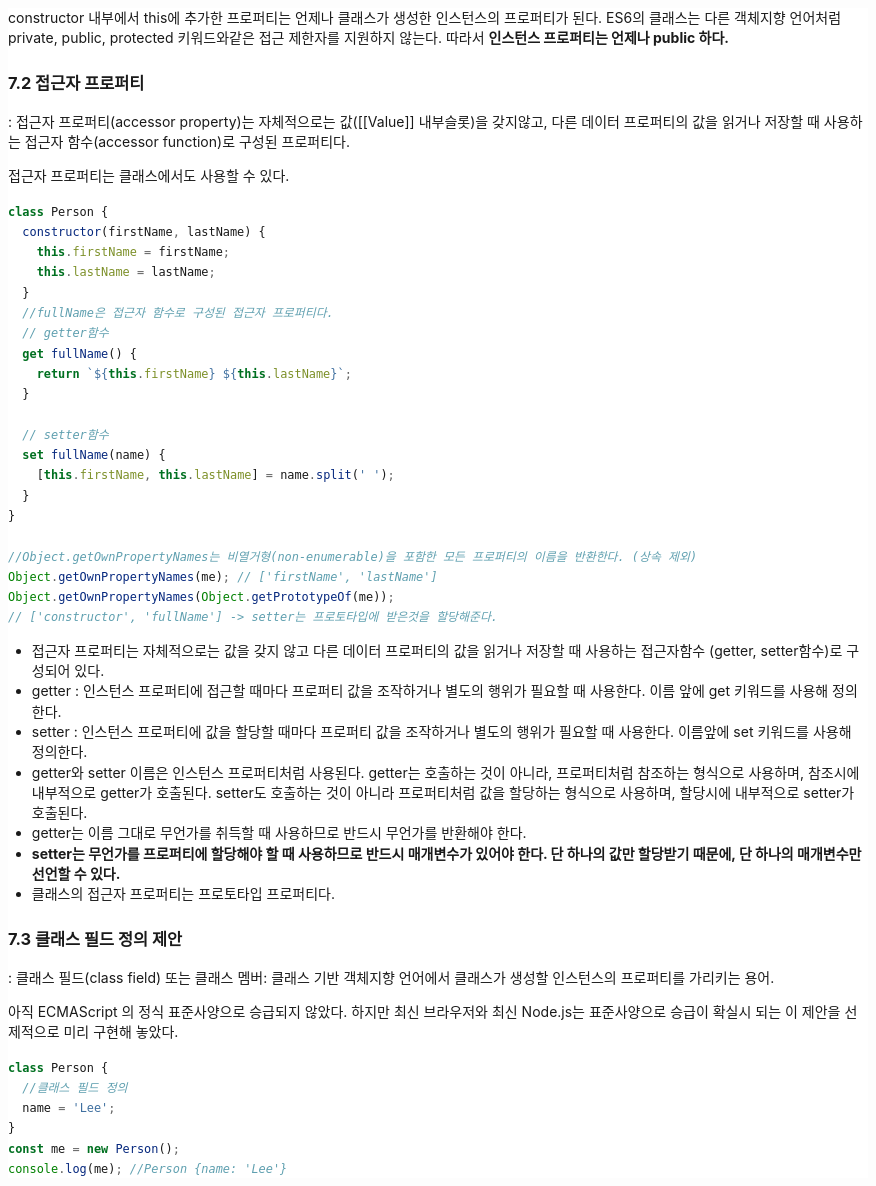 constructor 내부에서 this에 추가한 프로퍼티는 언제나 클래스가 생성한 인스턴스의 프로퍼티가 된다. ES6의 클래스는 다른 객체지향 언어처럼 private, public, protected 키워드와같은 접근 제한자를 지원하지 않는다. 따라서 **인스턴스 프로퍼티는 언제나  public 하다.** 

### 7.2 접근자 프로퍼티

: 접근자 프로퍼티(accessor property)는 자체적으로는 값([[Value]] 내부슬롯)을 갖지않고, 다른 데이터 프로퍼티의 값을 읽거나 저장할 때 사용하는 접근자 함수(accessor function)로 구성된 프로퍼티다.

접근자 프로퍼티는 클래스에서도 사용할 수 있다.

```javascript
class Person {
  constructor(firstName, lastName) {
    this.firstName = firstName;
    this.lastName = lastName;
  }
  //fullName은 접근자 함수로 구성된 접근자 프로퍼티다.
  // getter함수
  get fullName() {
    return `${this.firstName} ${this.lastName}`;
  }
  
  // setter함수
  set fullName(name) {
    [this.firstName, this.lastName] = name.split(' ');
  }
}

//Object.getOwnPropertyNames는 비열거형(non-enumerable)을 포함한 모든 프로퍼티의 이름을 반환한다. (상속 제외)
Object.getOwnPropertyNames(me); // ['firstName', 'lastName']
Object.getOwnPropertyNames(Object.getPrototypeOf(me));
// ['constructor', 'fullName'] -> setter는 프로토타입에 받은것을 할당해준다.
```

* 접근자 프로퍼티는 자체적으로는 값을 갖지 않고 다른 데이터 프로퍼티의 값을 읽거나 저장할 때 사용하는 접근자함수 (getter, setter함수)로 구성되어 있다.
* getter : 인스턴스 프로퍼티에 접근할 때마다 프로퍼티 값을 조작하거나 별도의 행위가 필요할 때 사용한다. 이름 앞에 get 키워드를 사용해 정의한다.
* setter : 인스턴스 프로퍼티에 값을 할당할 때마다 프로퍼티 값을 조작하거나 별도의 행위가 필요할 때 사용한다. 이름앞에 set 키워드를 사용해 정의한다.
* getter와 setter 이름은 인스턴스 프로퍼티처럼 사용된다. getter는 호출하는 것이 아니라, 프로퍼티처럼 참조하는 형식으로 사용하며, 참조시에 내부적으로 getter가 호출된다. setter도 호출하는 것이 아니라 프로퍼티처럼 값을 할당하는 형식으로 사용하며, 할당시에 내부적으로  setter가 호출된다.
* getter는 이름 그대로 무언가를 취득할 때 사용하므로 반드시 무언가를 반환해야 한다.
* **setter는 무언가를 프로퍼티에 할당해야 할 때 사용하므로 반드시 매개변수가 있어야 한다. 단 하나의 값만 할당받기 때문에, 단 하나의 매개변수만 선언할 수 있다.**
* 클래스의 접근자 프로퍼티는 프로토타입 프로퍼티다.

### 7.3 클래스 필드 정의 제안

: 클래스 필드(class field) 또는 클래스 멤버: 클래스 기반 객체지향 언어에서 클래스가 생성할 인스턴스의 프로퍼티를 가리키는 용어.

아직 ECMAScript 의 정식 표준사양으로 승급되지 않았다. 하지만 최신 브라우저와 최신 Node.js는 표준사양으로 승급이 확실시 되는 이 제안을 선제적으로 미리 구현해 놓았다.

```javascript
class Person {
  //클래스 필드 정의
  name = 'Lee';
}
const me = new Person();
console.log(me); //Person {name: 'Lee'}
```
